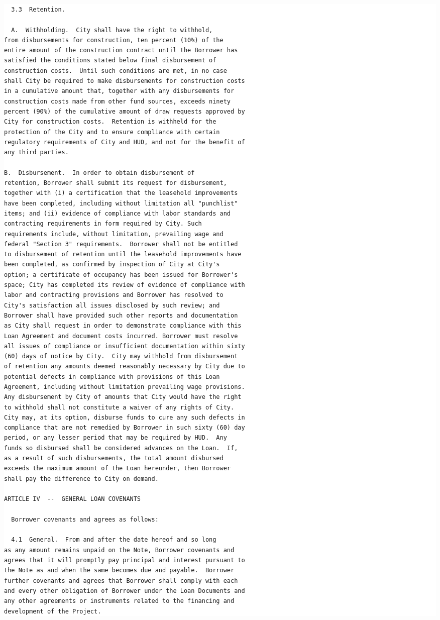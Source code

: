       3.3  Retention.  
  
      A.  Withholding.  City shall have the right to withhold,  
    from disbursements for construction, ten percent (10%) of the  
    entire amount of the construction contract until the Borrower has  
    satisfied the conditions stated below final disbursement of  
    construction costs.  Until such conditions are met, in no case  
    shall City be required to make disbursements for construction costs  
    in a cumulative amount that, together with any disbursements for  
    construction costs made from other fund sources, exceeds ninety  
    percent (90%) of the cumulative amount of draw requests approved by  
    City for construction costs.  Retention is withheld for the  
    protection of the City and to ensure compliance with certain  
    regulatory requirements of City and HUD, and not for the benefit of  
    any third parties.  
  
    B.  Disbursement.  In order to obtain disbursement of  
    retention, Borrower shall submit its request for disbursement,  
    together with (i) a certification that the leasehold improvements  
    have been completed, including without limitation all "punchlist"  
    items; and (ii) evidence of compliance with labor standards and  
    contracting requirements in form required by City. Such  
    requirements include, without limitation, prevailing wage and  
    federal "Section 3" requirements.  Borrower shall not be entitled  
    to disbursement of retention until the leasehold improvements have  
    been completed, as confirmed by inspection of City at City's  
    option; a certificate of occupancy has been issued for Borrower's  
    space; City has completed its review of evidence of compliance with  
    labor and contracting provisions and Borrower has resolved to  
    City's satisfaction all issues disclosed by such review; and  
    Borrower shall have provided such other reports and documentation  
    as City shall request in order to demonstrate compliance with this  
    Loan Agreement and document costs incurred. Borrower must resolve  
    all issues of compliance or insufficient documentation within sixty  
    (60) days of notice by City.  City may withhold from disbursement  
    of retention any amounts deemed reasonably necessary by City due to  
    potential defects in compliance with provisions of this Loan  
    Agreement, including without limitation prevailing wage provisions.  
    Any disbursement by City of amounts that City would have the right  
    to withhold shall not constitute a waiver of any rights of City.  
    City may, at its option, disburse funds to cure any such defects in  
    compliance that are not remedied by Borrower in such sixty (60) day  
    period, or any lesser period that may be required by HUD.  Any  
    funds so disbursed shall be considered advances on the Loan.  If,  
    as a result of such disbursements, the total amount disbursed  
    exceeds the maximum amount of the Loan hereunder, then Borrower  
    shall pay the difference to City on demand.  
  
    ARTICLE IV  --  GENERAL LOAN COVENANTS  
  
      Borrower covenants and agrees as follows:  
  
      4.1  General.  From and after the date hereof and so long  
    as any amount remains unpaid on the Note, Borrower covenants and  
    agrees that it will promptly pay principal and interest pursuant to  
    the Note as and when the same becomes due and payable.  Borrower  
    further covenants and agrees that Borrower shall comply with each  
    and every other obligation of Borrower under the Loan Documents and  
    any other agreements or instruments related to the financing and  
    development of the Project.  
  